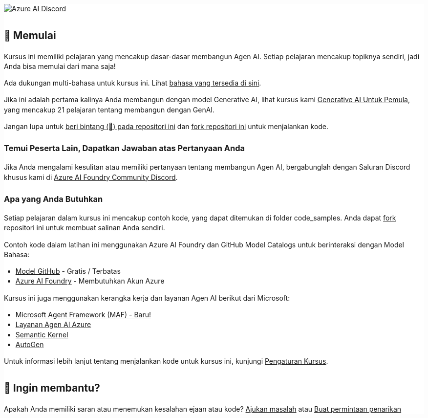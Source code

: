 [![Azure AI Discord](https://dcbadge.limes.pink/api/server/kzRShWzttr)](https://discord.gg/kzRShWzttr)


## 🌱 Memulai

Kursus ini memiliki pelajaran yang mencakup dasar-dasar membangun Agen AI. Setiap pelajaran mencakup topiknya sendiri, jadi Anda bisa memulai dari mana saja!

Ada dukungan multi-bahasa untuk kursus ini. Lihat [bahasa yang tersedia di sini](../..). 

Jika ini adalah pertama kalinya Anda membangun dengan model Generative AI, lihat kursus kami [Generative AI Untuk Pemula](https://aka.ms/genai-beginners), yang mencakup 21 pelajaran tentang membangun dengan GenAI.

Jangan lupa untuk [beri bintang (🌟) pada repositori ini](https://docs.github.com/en/get-started/exploring-projects-on-github/saving-repositories-with-stars?WT.mc_id=academic-105485-koreyst) dan [fork repositori ini](https://github.com/microsoft/ai-agents-for-beginners/fork) untuk menjalankan kode.

### Temui Peserta Lain, Dapatkan Jawaban atas Pertanyaan Anda

Jika Anda mengalami kesulitan atau memiliki pertanyaan tentang membangun Agen AI, bergabunglah dengan Saluran Discord khusus kami di [Azure AI Foundry Community Discord](https://aka.ms/ai-agents/discord).

### Apa yang Anda Butuhkan 

Setiap pelajaran dalam kursus ini mencakup contoh kode, yang dapat ditemukan di folder code_samples. Anda dapat [fork repositori ini](https://github.com/microsoft/ai-agents-for-beginners/fork) untuk membuat salinan Anda sendiri.  

Contoh kode dalam latihan ini menggunakan Azure AI Foundry dan GitHub Model Catalogs untuk berinteraksi dengan Model Bahasa:

- [Model GitHub](https://aka.ms/ai-agents-beginners/github-models) - Gratis / Terbatas
- [Azure AI Foundry](https://aka.ms/ai-agents-beginners/ai-foundry) - Membutuhkan Akun Azure

Kursus ini juga menggunakan kerangka kerja dan layanan Agen AI berikut dari Microsoft:

- [Microsoft Agent Framework (MAF) - Baru!](https://aka.ms/ai-agents-beginners/agent-framewrok)
- [Layanan Agen AI Azure](https://aka.ms/ai-agents-beginners/ai-agent-service)
- [Semantic Kernel](https://aka.ms/ai-agents-beginners/semantic-kernel)
- [AutoGen](https://aka.ms/ai-agents/autogen)


Untuk informasi lebih lanjut tentang menjalankan kode untuk kursus ini, kunjungi [Pengaturan Kursus](./00-course-setup/README.md).

## 🙏 Ingin membantu?

Apakah Anda memiliki saran atau menemukan kesalahan ejaan atau kode? [Ajukan masalah](https://github.com/microsoft/ai-agents-for-beginners/issues?WT.mc_id=academic-105485-koreyst) atau [Buat permintaan penarikan](https://github.com/microsoft/ai-agents-for-beginners/pulls?WT.mc_id=academic-105485-koreyst)
